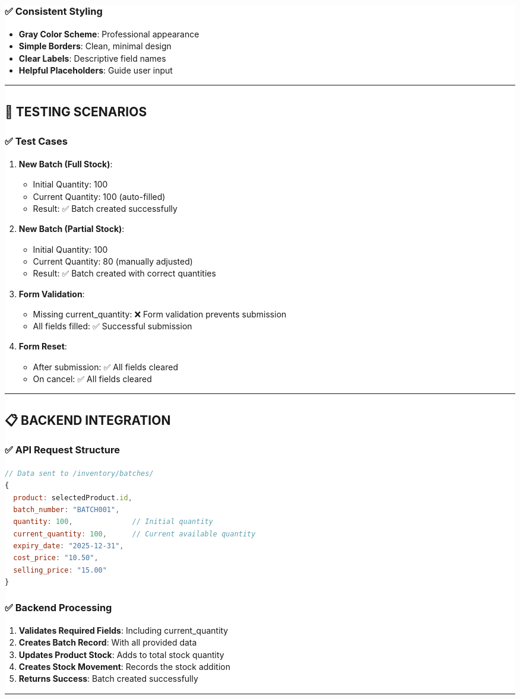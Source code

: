 ### **✅ Consistent Styling**
- **Gray Color Scheme**: Professional appearance
- **Simple Borders**: Clean, minimal design
- **Clear Labels**: Descriptive field names
- **Helpful Placeholders**: Guide user input

---

## 🚀 **TESTING SCENARIOS**

### **✅ Test Cases**
1. **New Batch (Full Stock)**:
   - Initial Quantity: 100
   - Current Quantity: 100 (auto-filled)
   - Result: ✅ Batch created successfully

2. **New Batch (Partial Stock)**:
   - Initial Quantity: 100
   - Current Quantity: 80 (manually adjusted)
   - Result: ✅ Batch created with correct quantities

3. **Form Validation**:
   - Missing current_quantity: ❌ Form validation prevents submission
   - All fields filled: ✅ Successful submission

4. **Form Reset**:
   - After submission: ✅ All fields cleared
   - On cancel: ✅ All fields cleared

---

## 📋 **BACKEND INTEGRATION**

### **✅ API Request Structure**
```javascript
// Data sent to /inventory/batches/
{
  product: selectedProduct.id,
  batch_number: "BATCH001",
  quantity: 100,              // Initial quantity
  current_quantity: 100,      // Current available quantity
  expiry_date: "2025-12-31",
  cost_price: "10.50",
  selling_price: "15.00"
}
```

### **✅ Backend Processing**
1. **Validates Required Fields**: Including current_quantity
2. **Creates Batch Record**: With all provided data
3. **Updates Product Stock**: Adds to total stock quantity
4. **Creates Stock Movement**: Records the stock addition
5. **Returns Success**: Batch created successfully

---